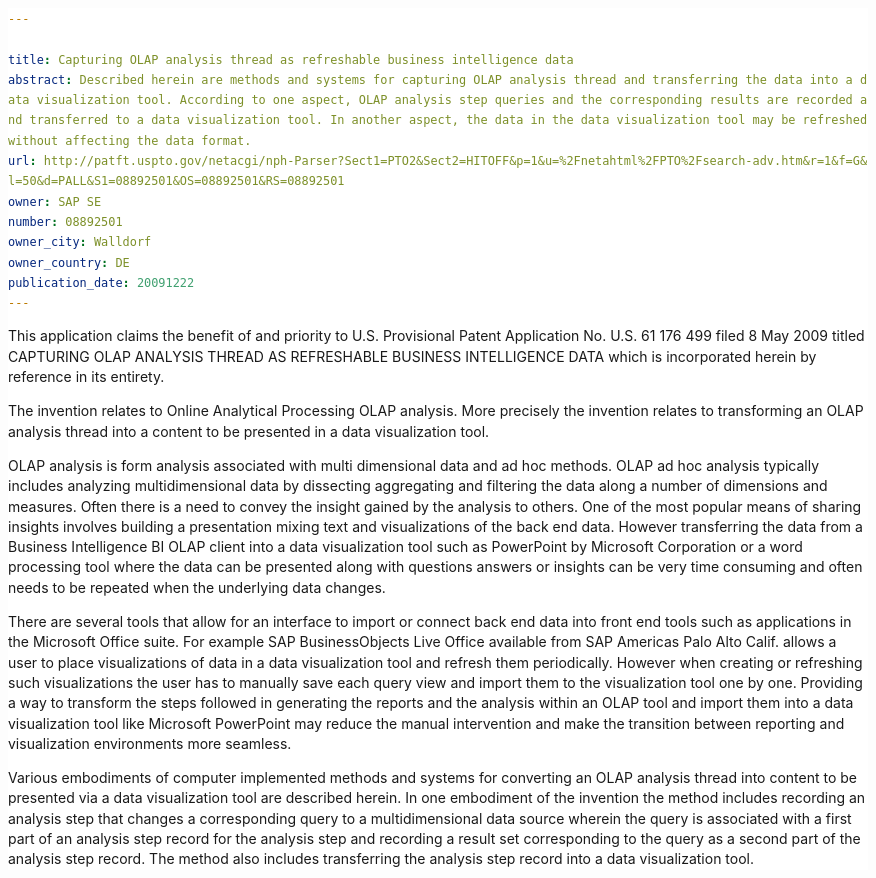 ```yaml
---

title: Capturing OLAP analysis thread as refreshable business intelligence data
abstract: Described herein are methods and systems for capturing OLAP analysis thread and transferring the data into a data visualization tool. According to one aspect, OLAP analysis step queries and the corresponding results are recorded and transferred to a data visualization tool. In another aspect, the data in the data visualization tool may be refreshed without affecting the data format.
url: http://patft.uspto.gov/netacgi/nph-Parser?Sect1=PTO2&Sect2=HITOFF&p=1&u=%2Fnetahtml%2FPTO%2Fsearch-adv.htm&r=1&f=G&l=50&d=PALL&S1=08892501&OS=08892501&RS=08892501
owner: SAP SE
number: 08892501
owner_city: Walldorf
owner_country: DE
publication_date: 20091222
---
```

This application claims the benefit of and priority to U.S. Provisional Patent Application No. U.S. 61 176 499 filed 8 May 2009 titled CAPTURING OLAP ANALYSIS THREAD AS REFRESHABLE BUSINESS INTELLIGENCE DATA which is incorporated herein by reference in its entirety.

The invention relates to Online Analytical Processing OLAP analysis. More precisely the invention relates to transforming an OLAP analysis thread into a content to be presented in a data visualization tool.

OLAP analysis is form analysis associated with multi dimensional data and ad hoc methods. OLAP ad hoc analysis typically includes analyzing multidimensional data by dissecting aggregating and filtering the data along a number of dimensions and measures. Often there is a need to convey the insight gained by the analysis to others. One of the most popular means of sharing insights involves building a presentation mixing text and visualizations of the back end data. However transferring the data from a Business Intelligence BI OLAP client into a data visualization tool such as PowerPoint by Microsoft Corporation or a word processing tool where the data can be presented along with questions answers or insights can be very time consuming and often needs to be repeated when the underlying data changes.

There are several tools that allow for an interface to import or connect back end data into front end tools such as applications in the Microsoft Office suite. For example SAP BusinessObjects Live Office available from SAP Americas Palo Alto Calif. allows a user to place visualizations of data in a data visualization tool and refresh them periodically. However when creating or refreshing such visualizations the user has to manually save each query view and import them to the visualization tool one by one. Providing a way to transform the steps followed in generating the reports and the analysis within an OLAP tool and import them into a data visualization tool like Microsoft PowerPoint may reduce the manual intervention and make the transition between reporting and visualization environments more seamless.

Various embodiments of computer implemented methods and systems for converting an OLAP analysis thread into content to be presented via a data visualization tool are described herein. In one embodiment of the invention the method includes recording an analysis step that changes a corresponding query to a multidimensional data source wherein the query is associated with a first part of an analysis step record for the analysis step and recording a result set corresponding to the query as a second part of the analysis step record. The method also includes transferring the analysis step record into a data visualization tool.
